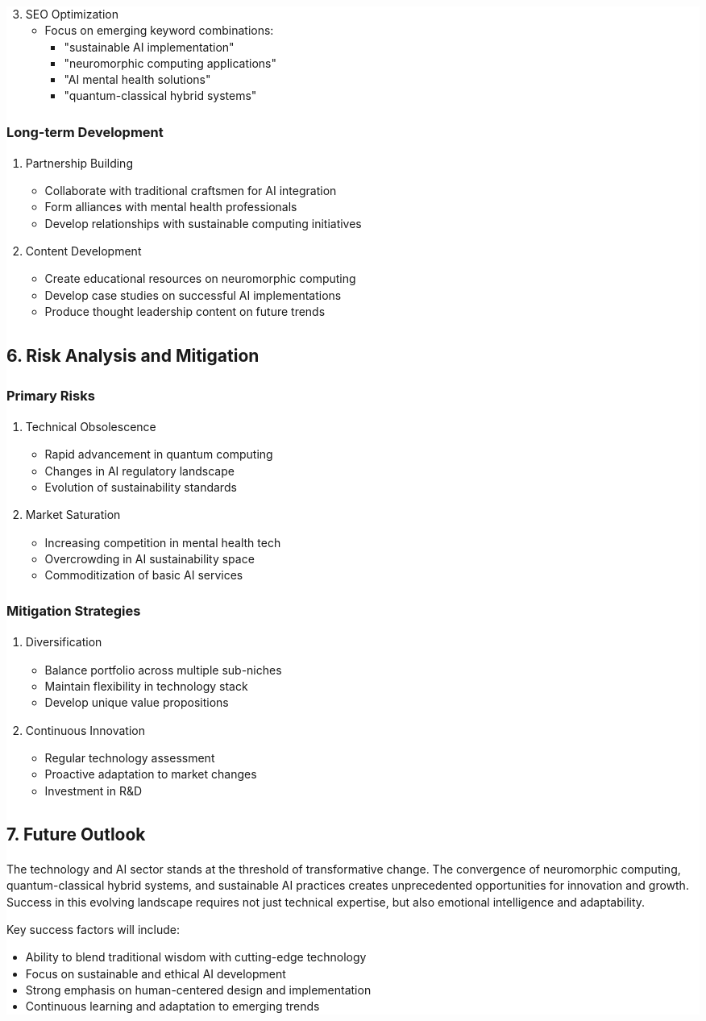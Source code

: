 3. SEO Optimization
   - Focus on emerging keyword combinations:
     * "sustainable AI implementation"
     * "neuromorphic computing applications"
     * "AI mental health solutions"
     * "quantum-classical hybrid systems"

### Long-term Development

1. Partnership Building
   - Collaborate with traditional craftsmen for AI integration
   - Form alliances with mental health professionals
   - Develop relationships with sustainable computing initiatives

2. Content Development
   - Create educational resources on neuromorphic computing
   - Develop case studies on successful AI implementations
   - Produce thought leadership content on future trends

## 6. Risk Analysis and Mitigation

### Primary Risks

1. Technical Obsolescence
   - Rapid advancement in quantum computing
   - Changes in AI regulatory landscape
   - Evolution of sustainability standards

2. Market Saturation
   - Increasing competition in mental health tech
   - Overcrowding in AI sustainability space
   - Commoditization of basic AI services

### Mitigation Strategies

1. Diversification
   - Balance portfolio across multiple sub-niches
   - Maintain flexibility in technology stack
   - Develop unique value propositions

2. Continuous Innovation
   - Regular technology assessment
   - Proactive adaptation to market changes
   - Investment in R&D

## 7. Future Outlook

The technology and AI sector stands at the threshold of transformative change. The convergence of neuromorphic computing, quantum-classical hybrid systems, and sustainable AI practices creates unprecedented opportunities for innovation and growth. Success in this evolving landscape requires not just technical expertise, but also emotional intelligence and adaptability.

Key success factors will include:
- Ability to blend traditional wisdom with cutting-edge technology
- Focus on sustainable and ethical AI development
- Strong emphasis on human-centered design and implementation
- Continuous learning and adaptation to emerging trends
